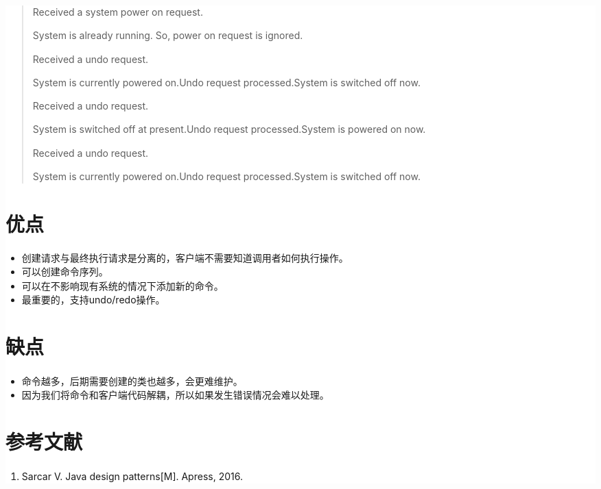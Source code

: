 >
> Received a system power on request.
>
> System is already running. So, power on request is ignored.
>
> Received a undo request.
>
> System is currently powered on.Undo request processed.System is switched off now.
>
> Received a undo request.
>
> System is switched off at present.Undo request processed.System is powered on now.
>
> Received a undo request.
>
> System is currently powered on.Undo request processed.System is switched off now.

# 优点

- 创建请求与最终执行请求是分离的，客户端不需要知道调用者如何执行操作。
- 可以创建命令序列。
- 可以在不影响现有系统的情况下添加新的命令。
- 最重要的，支持undo/redo操作。

# 缺点

- 命令越多，后期需要创建的类也越多，会更难维护。
- 因为我们将命令和客户端代码解耦，所以如果发生错误情况会难以处理。

# 参考文献

1. Sarcar V. Java design patterns[M]. Apress, 2016.

